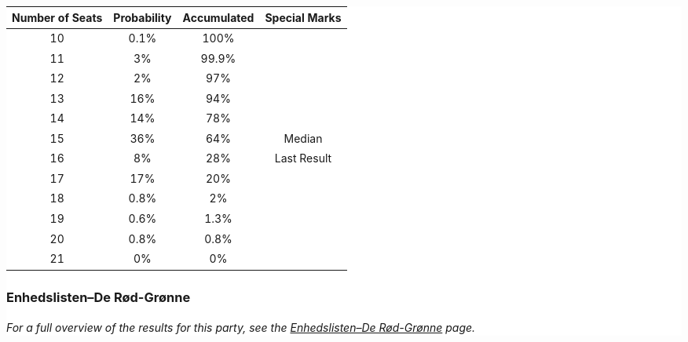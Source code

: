 
| Number of Seats | Probability | Accumulated | Special Marks |
|:---------------:|:-----------:|:-----------:|:-------------:|
| 10 | 0.1% | 100% |  |
| 11 | 3% | 99.9% |  |
| 12 | 2% | 97% |  |
| 13 | 16% | 94% |  |
| 14 | 14% | 78% |  |
| 15 | 36% | 64% | Median |
| 16 | 8% | 28% | Last Result |
| 17 | 17% | 20% |  |
| 18 | 0.8% | 2% |  |
| 19 | 0.6% | 1.3% |  |
| 20 | 0.8% | 0.8% |  |
| 21 | 0% | 0% |  |

### Enhedslisten–De Rød-Grønne

*For a full overview of the results for this party, see the [Enhedslisten–De Rød-Grønne](party-enhedslisten–derød-grønne.html) page.*

